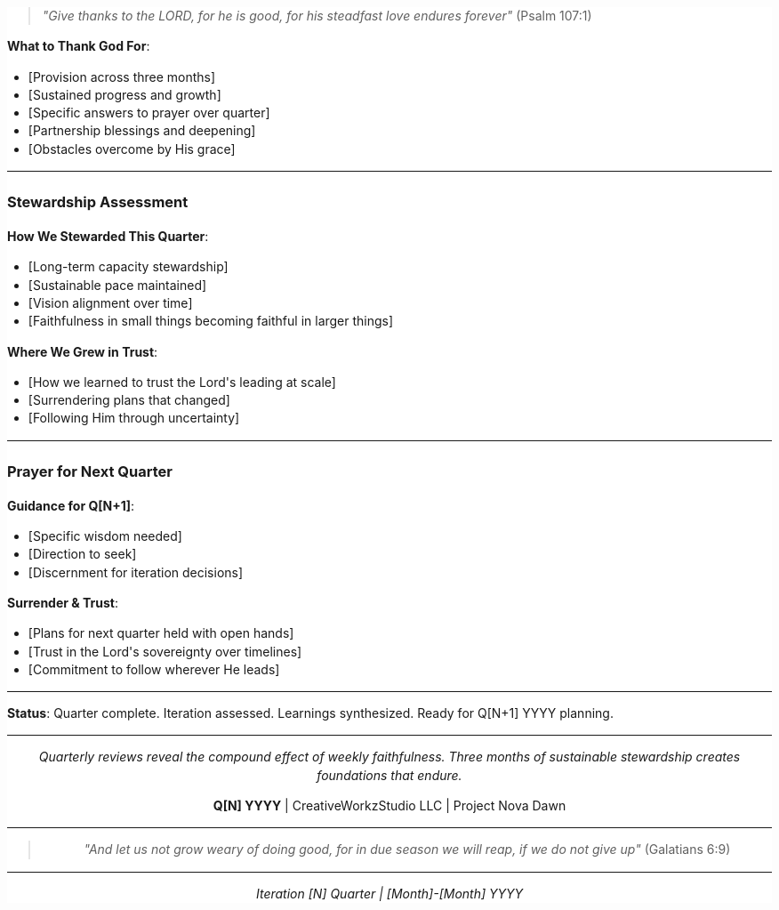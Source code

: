> *"Give thanks to the LORD, for he is good, for his steadfast love endures forever"* (Psalm 107:1)

**What to Thank God For**:
- [Provision across three months]
- [Sustained progress and growth]
- [Specific answers to prayer over quarter]
- [Partnership blessings and deepening]
- [Obstacles overcome by His grace]

---

### **Stewardship Assessment**

**How We Stewarded This Quarter**:
- [Long-term capacity stewardship]
- [Sustainable pace maintained]
- [Vision alignment over time]
- [Faithfulness in small things becoming faithful in larger things]

**Where We Grew in Trust**:
- [How we learned to trust the Lord's leading at scale]
- [Surrendering plans that changed]
- [Following Him through uncertainty]

---

### **Prayer for Next Quarter**

**Guidance for Q[N+1]**:
- [Specific wisdom needed]
- [Direction to seek]
- [Discernment for iteration decisions]

**Surrender & Trust**:
- [Plans for next quarter held with open hands]
- [Trust in the Lord's sovereignty over timelines]
- [Commitment to follow wherever He leads]

---

**Status**: Quarter complete. Iteration assessed. Learnings synthesized. Ready for Q[N+1] YYYY planning.

---

<div align="center">

*Quarterly reviews reveal the compound effect of weekly faithfulness.
Three months of sustainable stewardship creates foundations that endure.*

**Q[N] YYYY** | CreativeWorkzStudio LLC | Project Nova Dawn

---

> *"And let us not grow weary of doing good, for in due season we will reap,
> if we do not give up"* (Galatians 6:9)

---

*Iteration [N] Quarter | [Month]-[Month] YYYY*

</div>
